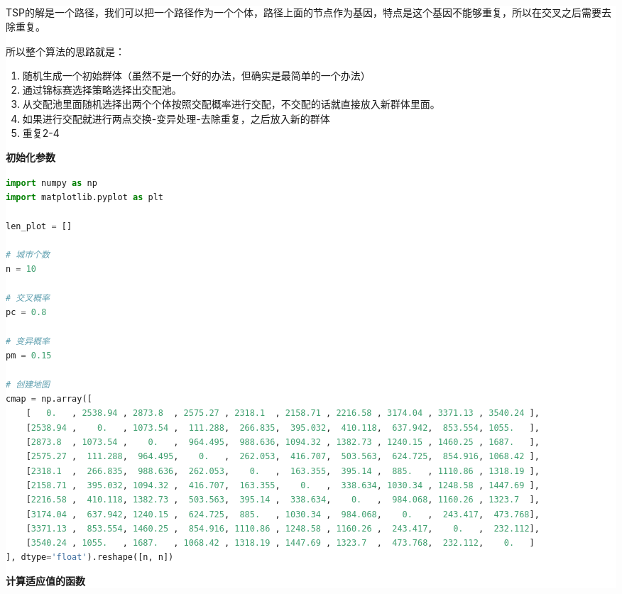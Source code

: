 TSP的解是一个路径，我们可以把一个路径作为一个个体，路径上面的节点作为基因，特点是这个基因不能够重复，所以在交叉之后需要去除重复。

所以整个算法的思路就是：

1. 随机生成一个初始群体（虽然不是一个好的办法，但确实是最简单的一个办法）
2. 通过锦标赛选择策略选择出交配池。
3. 从交配池里面随机选择出两个个体按照交配概率进行交配，不交配的话就直接放入新群体里面。
4. 如果进行交配就进行两点交换-变异处理-去除重复，之后放入新的群体
5. 重复2-4

**初始化参数**

```python
import numpy as np
import matplotlib.pyplot as plt

len_plot = []

# 城市个数
n = 10

# 交叉概率
pc = 0.8

# 变异概率
pm = 0.15

# 创建地图
cmap = np.array([
    [   0.   , 2538.94 , 2873.8  , 2575.27 , 2318.1  , 2158.71 , 2216.58 , 3174.04 , 3371.13 , 3540.24 ],
    [2538.94 ,    0.   , 1073.54 ,  111.288,  266.835,  395.032,  410.118,  637.942,  853.554, 1055.   ],
    [2873.8  , 1073.54 ,    0.   ,  964.495,  988.636, 1094.32 , 1382.73 , 1240.15 , 1460.25 , 1687.   ],
    [2575.27 ,  111.288,  964.495,    0.   ,  262.053,  416.707,  503.563,  624.725,  854.916, 1068.42 ],
    [2318.1  ,  266.835,  988.636,  262.053,    0.   ,  163.355,  395.14 ,  885.   , 1110.86 , 1318.19 ],
    [2158.71 ,  395.032, 1094.32 ,  416.707,  163.355,    0.   ,  338.634, 1030.34 , 1248.58 , 1447.69 ],
    [2216.58 ,  410.118, 1382.73 ,  503.563,  395.14 ,  338.634,    0.   ,  984.068, 1160.26 , 1323.7  ],
    [3174.04 ,  637.942, 1240.15 ,  624.725,  885.   , 1030.34 ,  984.068,    0.   ,  243.417,  473.768],
    [3371.13 ,  853.554, 1460.25 ,  854.916, 1110.86 , 1248.58 , 1160.26 ,  243.417,    0.   ,  232.112],
    [3540.24 , 1055.   , 1687.   , 1068.42 , 1318.19 , 1447.69 , 1323.7  ,  473.768,  232.112,    0.   ]
], dtype='float').reshape([n, n])
```

**计算适应值的函数**
